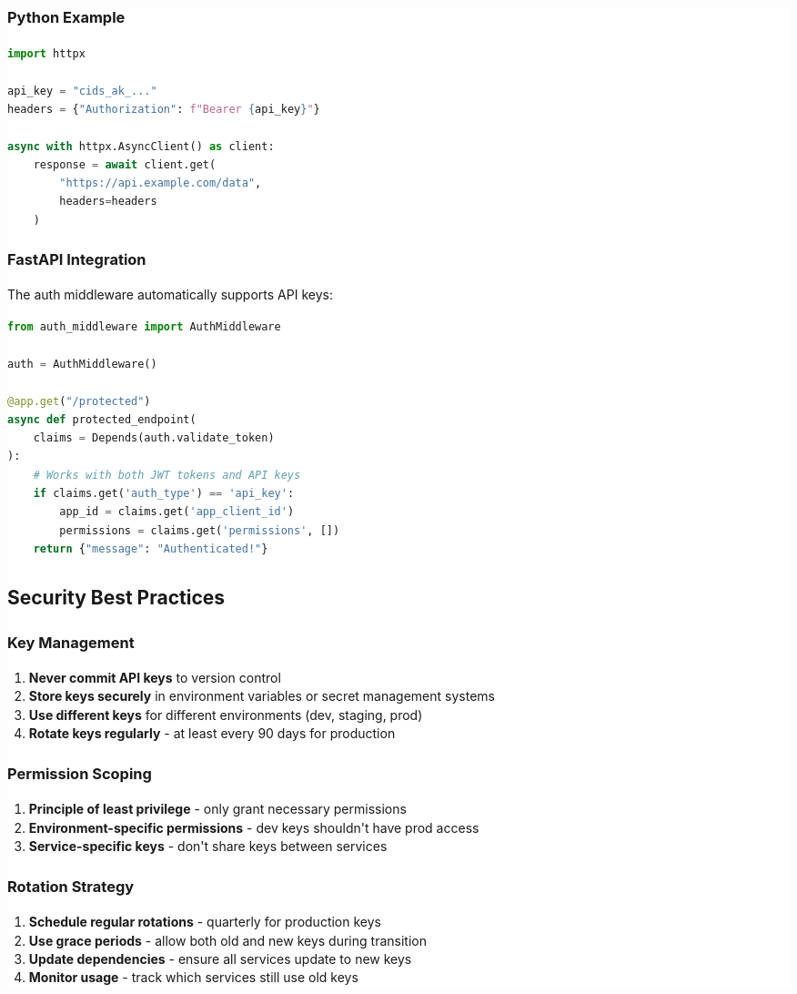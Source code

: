 ### Python Example
```python
import httpx

api_key = "cids_ak_..."
headers = {"Authorization": f"Bearer {api_key}"}

async with httpx.AsyncClient() as client:
    response = await client.get(
        "https://api.example.com/data",
        headers=headers
    )
```

### FastAPI Integration
The auth middleware automatically supports API keys:
```python
from auth_middleware import AuthMiddleware

auth = AuthMiddleware()

@app.get("/protected")
async def protected_endpoint(
    claims = Depends(auth.validate_token)
):
    # Works with both JWT tokens and API keys
    if claims.get('auth_type') == 'api_key':
        app_id = claims.get('app_client_id')
        permissions = claims.get('permissions', [])
    return {"message": "Authenticated!"}
```

## Security Best Practices

### Key Management
1. **Never commit API keys** to version control
2. **Store keys securely** in environment variables or secret management systems
3. **Use different keys** for different environments (dev, staging, prod)
4. **Rotate keys regularly** - at least every 90 days for production

### Permission Scoping
1. **Principle of least privilege** - only grant necessary permissions
2. **Environment-specific permissions** - dev keys shouldn't have prod access
3. **Service-specific keys** - don't share keys between services

### Rotation Strategy
1. **Schedule regular rotations** - quarterly for production keys
2. **Use grace periods** - allow both old and new keys during transition
3. **Update dependencies** - ensure all services update to new keys
4. **Monitor usage** - track which services still use old keys
